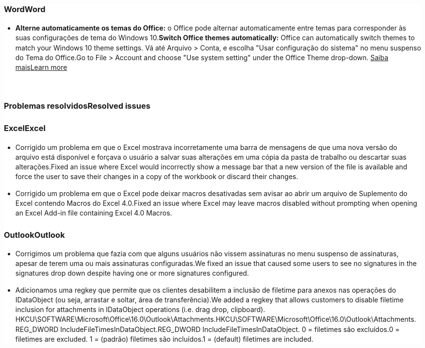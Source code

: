### <a name="word"></a><span data-ttu-id="50abb-322">Word</span><span class="sxs-lookup"><span data-stu-id="50abb-322">Word</span></span>

- <span data-ttu-id="50abb-323">**Alterne automaticamente os temas do Office:** o Office pode alternar automaticamente entre temas para corresponder às suas configurações de tema do Windows 10.</span><span class="sxs-lookup"><span data-stu-id="50abb-323">**Switch Office themes automatically:** Office can automatically switch themes to match your Windows 10 theme settings.</span></span> <span data-ttu-id="50abb-324">Vá até Arquivo > Conta, e escolha "Usar configuração do sistema" no menu suspenso do Tema do Office.</span><span class="sxs-lookup"><span data-stu-id="50abb-324">Go to File > Account and choose "Use system setting" under the Office Theme drop-down.</span></span> [<span data-ttu-id="50abb-325">Saiba mais</span><span class="sxs-lookup"><span data-stu-id="50abb-325">Learn more</span></span>](https://support.office.com/article/63e65e1c-08d4-4dea-820e-335f54672310)


[//]: # (NÃO REMOVER O FINAL DO CONTEÚDO DE DETALHES FEATUREDETAILS)

<br/>

[//]: # (NÃO REMOVER O INÍCIO DE CONTEÚDO BUGDETAILS)

### <a name="resolved-issues"></a><span data-ttu-id="50abb-328">Problemas resolvidos</span><span class="sxs-lookup"><span data-stu-id="50abb-328">Resolved issues</span></span>
### <a name="excel"></a><span data-ttu-id="50abb-329">Excel</span><span class="sxs-lookup"><span data-stu-id="50abb-329">Excel</span></span>

- <span data-ttu-id="50abb-330">Corrigido um problema em que o Excel mostrava incorretamente uma barra de mensagens de que uma nova versão do arquivo está disponível e forçava o usuário a salvar suas alterações em uma cópia da pasta de trabalho ou descartar suas alterações.</span><span class="sxs-lookup"><span data-stu-id="50abb-330">Fixed an issue where Excel would incorrectly show a message bar that a new version of the file is available and force the user to save their changes in a copy of the workbook or discard their changes.</span></span>


- <span data-ttu-id="50abb-331">Corrigido um problema em que o Excel pode deixar macros desativadas sem avisar ao abrir um arquivo de Suplemento do Excel contendo Macros do Excel 4.0.</span><span class="sxs-lookup"><span data-stu-id="50abb-331">Fixed an issue where Excel may leave macros disabled without prompting when opening an Excel Add-in file containing Excel 4.0 Macros.</span></span>


### <a name="outlook"></a><span data-ttu-id="50abb-332">Outlook</span><span class="sxs-lookup"><span data-stu-id="50abb-332">Outlook</span></span>

- <span data-ttu-id="50abb-333">Corrigimos um problema que fazia com que alguns usuários não vissem assinaturas no menu suspenso de assinaturas, apesar de terem uma ou mais assinaturas configuradas.</span><span class="sxs-lookup"><span data-stu-id="50abb-333">We fixed an issue that caused some users to see no signatures in the signatures drop down despite having one or more signatures configured.</span></span>


- <span data-ttu-id="50abb-334">Adicionamos uma regkey que permite que os clientes desabilitem a inclusão de filetime para anexos nas operações do IDataObject (ou seja, arrastar e soltar, área de transferência).</span><span class="sxs-lookup"><span data-stu-id="50abb-334">We added a regkey that allows customers to disable filetime inclusion for attachments in IDataObject operations (i.e. drag drop, clipboard).</span></span>  <span data-ttu-id="50abb-335">HKCU\SOFTWARE\Microsoft\Office\16.0\Outlook\Attachments.</span><span class="sxs-lookup"><span data-stu-id="50abb-335">HKCU\SOFTWARE\Microsoft\Office\16.0\Outlook\Attachments.</span></span> <span data-ttu-id="50abb-336">REG_DWORD IncludeFileTimesInDataObject.</span><span class="sxs-lookup"><span data-stu-id="50abb-336">REG_DWORD IncludeFileTimesInDataObject.</span></span> <span data-ttu-id="50abb-337">0 = filetimes são excluídos.</span><span class="sxs-lookup"><span data-stu-id="50abb-337">0 = filetimes are excluded.</span></span> <span data-ttu-id="50abb-338">1 = (padrão) filetimes são incluídos.</span><span class="sxs-lookup"><span data-stu-id="50abb-338">1 = (default) filetimes are included.</span></span>


[//]: # (NÃO REMOVA)
[//]: # (NÃO REMOVER O INÍCIO DO CONTEÚDO DE DETALHES FEATUREDETAILS)
[//]: # (NÃO REMOVER O FIM DO CONTEÚDO BUGDETAILS)
[//]: # (NÃO REMOVER O FIM DO CONTEÚDO BUGDETAILS)
[//]: # (NÃO REMOVER O INÍCIO DO CONTEÚDO DE DETALHES FEATUREDETAILS)
[//]: # (NÃO REMOVER O INÍCIO DO CONTEÚDO DE DETALHES FEATUREDETAILS)
[//]: # (NÃO REMOVER O FIM DO CONTEÚDO BUGDETAILS)
[//]: # (NÃO REMOVER O INÍCIO DO CONTEÚDO DE DETALHES FEATUREDETAILS)
[//]: # (NÃO REMOVER O FIM DO CONTEÚDO BUGDETAILS)
[//]: # (NÃO REMOVER O INÍCIO DO CONTEÚDO DE DETALHES FEATUREDETAILS)
[//]: # (NÃO REMOVER O FIM DO CONTEÚDO BUGDETAILS)
[//]: # (NÃO REMOVER O INÍCIO DO CONTEÚDO DE DETALHES FEATUREDETAILS)
[//]: # (NÃO REMOVER O FINAL DO CONTEÚDO FEATUREDETAILS)
[//]: # (NÃO REMOVER O FIM DO CONTEÚDO BUGDETAILS)